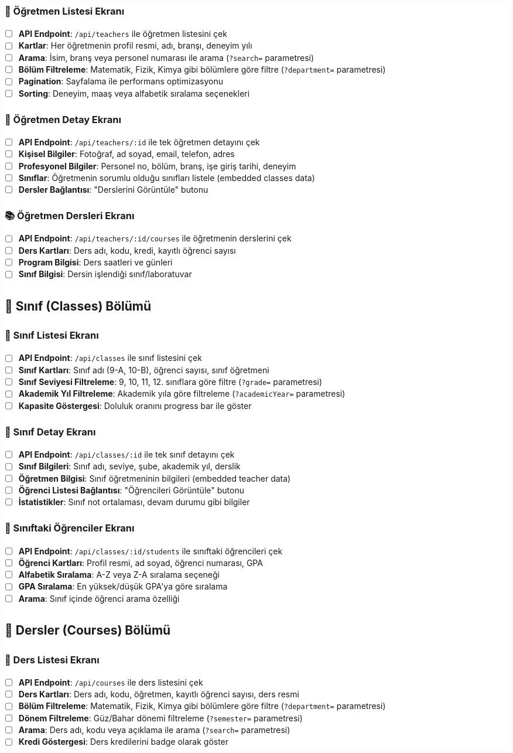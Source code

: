 ### 📱 Öğretmen Listesi Ekranı
- [ ] **API Endpoint**: `/api/teachers` ile öğretmen listesini çek
- [ ] **Kartlar**: Her öğretmenin profil resmi, adı, branşı, deneyim yılı
- [ ] **Arama**: İsim, branş veya personel numarası ile arama (`?search=` parametresi)
- [ ] **Bölüm Filtreleme**: Matematik, Fizik, Kimya gibi bölümlere göre filtre (`?department=` parametresi)
- [ ] **Pagination**: Sayfalama ile performans optimizasyonu
- [ ] **Sorting**: Deneyim, maaş veya alfabetik sıralama seçenekleri

### 👤 Öğretmen Detay Ekranı
- [ ] **API Endpoint**: `/api/teachers/:id` ile tek öğretmen detayını çek
- [ ] **Kişisel Bilgiler**: Fotoğraf, ad soyad, email, telefon, adres
- [ ] **Profesyonel Bilgiler**: Personel no, bölüm, branş, işe giriş tarihi, deneyim
- [ ] **Sınıflar**: Öğretmenin sorumlu olduğu sınıfları listele (embedded classes data)
- [ ] **Dersler Bağlantısı**: "Derslerini Görüntüle" butonu

### 📚 Öğretmen Dersleri Ekranı
- [ ] **API Endpoint**: `/api/teachers/:id/courses` ile öğretmenin derslerini çek
- [ ] **Ders Kartları**: Ders adı, kodu, kredi, kayıtlı öğrenci sayısı
- [ ] **Program Bilgisi**: Ders saatleri ve günleri
- [ ] **Sınıf Bilgisi**: Dersin işlendiği sınıf/laboratuvar

## 🏫 Sınıf (Classes) Bölümü

### 📱 Sınıf Listesi Ekranı
- [ ] **API Endpoint**: `/api/classes` ile sınıf listesini çek
- [ ] **Sınıf Kartları**: Sınıf adı (9-A, 10-B), öğrenci sayısı, sınıf öğretmeni
- [ ] **Sınıf Seviyesi Filtreleme**: 9, 10, 11, 12. sınıflara göre filtre (`?grade=` parametresi)
- [ ] **Akademik Yıl Filtreleme**: Akademik yıla göre filtreleme (`?academicYear=` parametresi)
- [ ] **Kapasite Göstergesi**: Doluluk oranını progress bar ile göster

### 🏫 Sınıf Detay Ekranı
- [ ] **API Endpoint**: `/api/classes/:id` ile tek sınıf detayını çek
- [ ] **Sınıf Bilgileri**: Sınıf adı, seviye, şube, akademik yıl, derslik
- [ ] **Öğretmen Bilgisi**: Sınıf öğretmeninin bilgileri (embedded teacher data)
- [ ] **Öğrenci Listesi Bağlantısı**: "Öğrencileri Görüntüle" butonu
- [ ] **İstatistikler**: Sınıf not ortalaması, devam durumu gibi bilgiler

### 👥 Sınıftaki Öğrenciler Ekranı
- [ ] **API Endpoint**: `/api/classes/:id/students` ile sınıftaki öğrencileri çek
- [ ] **Öğrenci Kartları**: Profil resmi, ad soyad, öğrenci numarası, GPA
- [ ] **Alfabetik Sıralama**: A-Z veya Z-A sıralama seçeneği
- [ ] **GPA Sıralama**: En yüksek/düşük GPA'ya göre sıralama
- [ ] **Arama**: Sınıf içinde öğrenci arama özelliği

## 📖 Dersler (Courses) Bölümü

### 📱 Ders Listesi Ekranı
- [ ] **API Endpoint**: `/api/courses` ile ders listesini çek
- [ ] **Ders Kartları**: Ders adı, kodu, öğretmen, kayıtlı öğrenci sayısı, ders resmi
- [ ] **Bölüm Filtreleme**: Matematik, Fizik, Kimya gibi bölümlere göre filtre (`?department=` parametresi)
- [ ] **Dönem Filtreleme**: Güz/Bahar dönemi filtreleme (`?semester=` parametresi)
- [ ] **Arama**: Ders adı, kodu veya açıklama ile arama (`?search=` parametresi)
- [ ] **Kredi Göstergesi**: Ders kredilerini badge olarak göster
